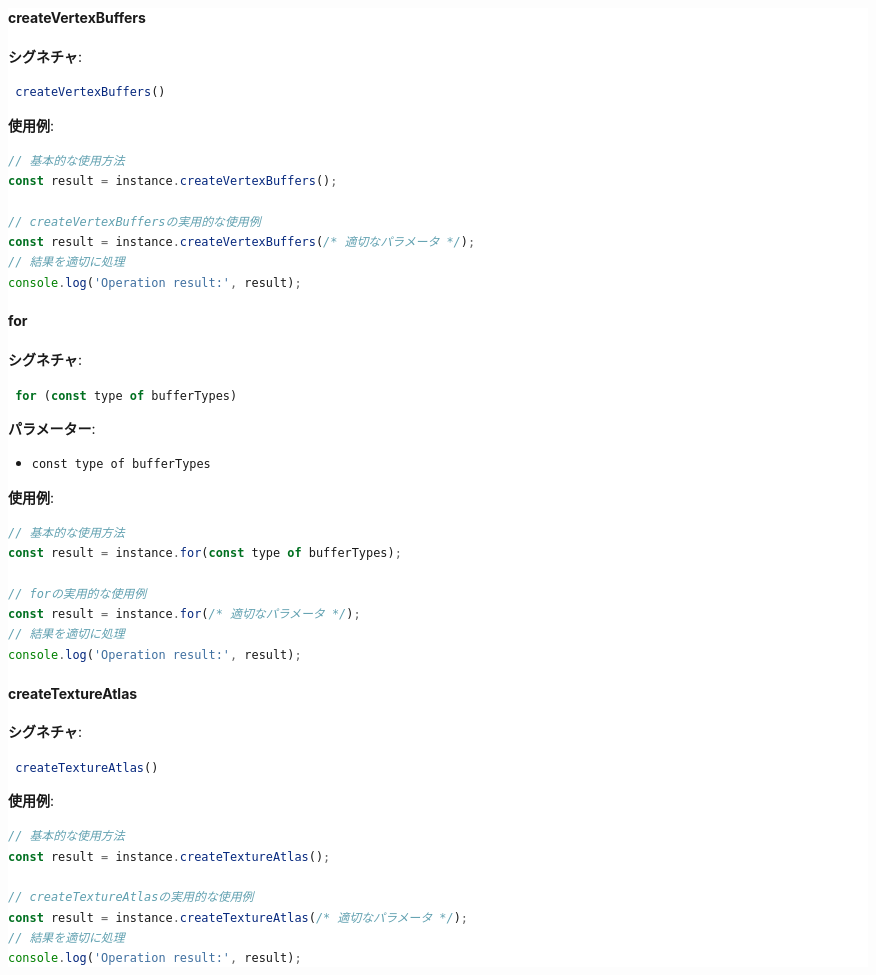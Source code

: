 #### createVertexBuffers

**シグネチャ**:
```javascript
 createVertexBuffers()
```

**使用例**:
```javascript
// 基本的な使用方法
const result = instance.createVertexBuffers();

// createVertexBuffersの実用的な使用例
const result = instance.createVertexBuffers(/* 適切なパラメータ */);
// 結果を適切に処理
console.log('Operation result:', result);
```

#### for

**シグネチャ**:
```javascript
 for (const type of bufferTypes)
```

**パラメーター**:
- `const type of bufferTypes`

**使用例**:
```javascript
// 基本的な使用方法
const result = instance.for(const type of bufferTypes);

// forの実用的な使用例
const result = instance.for(/* 適切なパラメータ */);
// 結果を適切に処理
console.log('Operation result:', result);
```

#### createTextureAtlas

**シグネチャ**:
```javascript
 createTextureAtlas()
```

**使用例**:
```javascript
// 基本的な使用方法
const result = instance.createTextureAtlas();

// createTextureAtlasの実用的な使用例
const result = instance.createTextureAtlas(/* 適切なパラメータ */);
// 結果を適切に処理
console.log('Operation result:', result);
```

